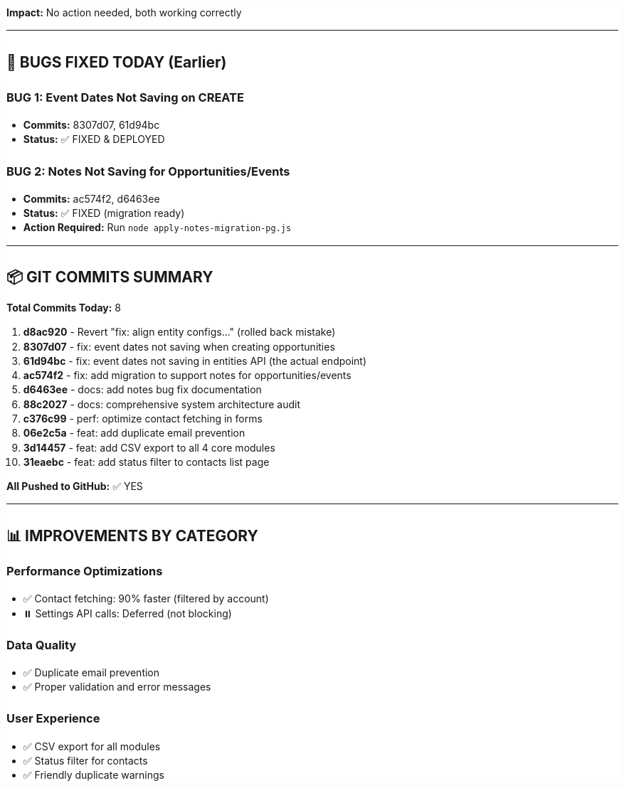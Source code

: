**Impact:** No action needed, both working correctly

---

## 🐛 BUGS FIXED TODAY (Earlier)

### **BUG 1: Event Dates Not Saving on CREATE**
- **Commits:** 8307d07, 61d94bc
- **Status:** ✅ FIXED & DEPLOYED

### **BUG 2: Notes Not Saving for Opportunities/Events**
- **Commits:** ac574f2, d6463ee
- **Status:** ✅ FIXED (migration ready)
- **Action Required:** Run `node apply-notes-migration-pg.js`

---

## 📦 GIT COMMITS SUMMARY

**Total Commits Today:** 8

1. **d8ac920** - Revert "fix: align entity configs..." (rolled back mistake)
2. **8307d07** - fix: event dates not saving when creating opportunities
3. **61d94bc** - fix: event dates not saving in entities API (the actual endpoint)
4. **ac574f2** - fix: add migration to support notes for opportunities/events
5. **d6463ee** - docs: add notes bug fix documentation
6. **88c2027** - docs: comprehensive system architecture audit
7. **c376c99** - perf: optimize contact fetching in forms
8. **06e2c5a** - feat: add duplicate email prevention
9. **3d14457** - feat: add CSV export to all 4 core modules
10. **31eaebc** - feat: add status filter to contacts list page

**All Pushed to GitHub:** ✅ YES

---

## 📊 IMPROVEMENTS BY CATEGORY

### Performance Optimizations
- ✅ Contact fetching: 90% faster (filtered by account)
- ⏸️ Settings API calls: Deferred (not blocking)

### Data Quality
- ✅ Duplicate email prevention
- ✅ Proper validation and error messages

### User Experience
- ✅ CSV export for all modules
- ✅ Status filter for contacts
- ✅ Friendly duplicate warnings
